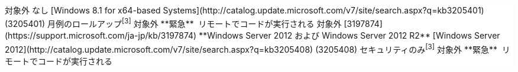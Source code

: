 </td>
<td style="border:1px solid black;">
対象外

</td>
<td style="border:1px solid black;">
なし

</td>
</tr>
<tr>
<td style="border:1px solid black;">
[Windows 8.1 for x64-based Systems](http://catalog.update.microsoft.com/v7/site/search.aspx?q=kb3205401)  
(3205401)  
月例のロールアップ<sup>[3]</sup>

</td>
<td style="border:1px solid black;">
対象外

</td>
<td style="border:1px solid black;">
**緊急**   
リモートでコードが実行される

</td>
<td style="border:1px solid black;">
対象外

</td>
<td style="border:1px solid black;">
[3197874](https://support.microsoft.com/ja-jp/kb/3197874)

</td>
</tr>
<tr>
<td style="border:1px solid black;" colspan="6">
**Windows Server 2012 および Windows Server 2012 R2**

</td>
</tr>
<tr>
<td style="border:1px solid black;">
[Windows Server 2012](http://catalog.update.microsoft.com/v7/site/search.aspx?q=kb3205408)  
(3205408)  
セキュリティのみ<sup>[3]</sup>

</td>
<td style="border:1px solid black;">
対象外

</td>
<td style="border:1px solid black;">
**緊急**   
リモートでコードが実行される

